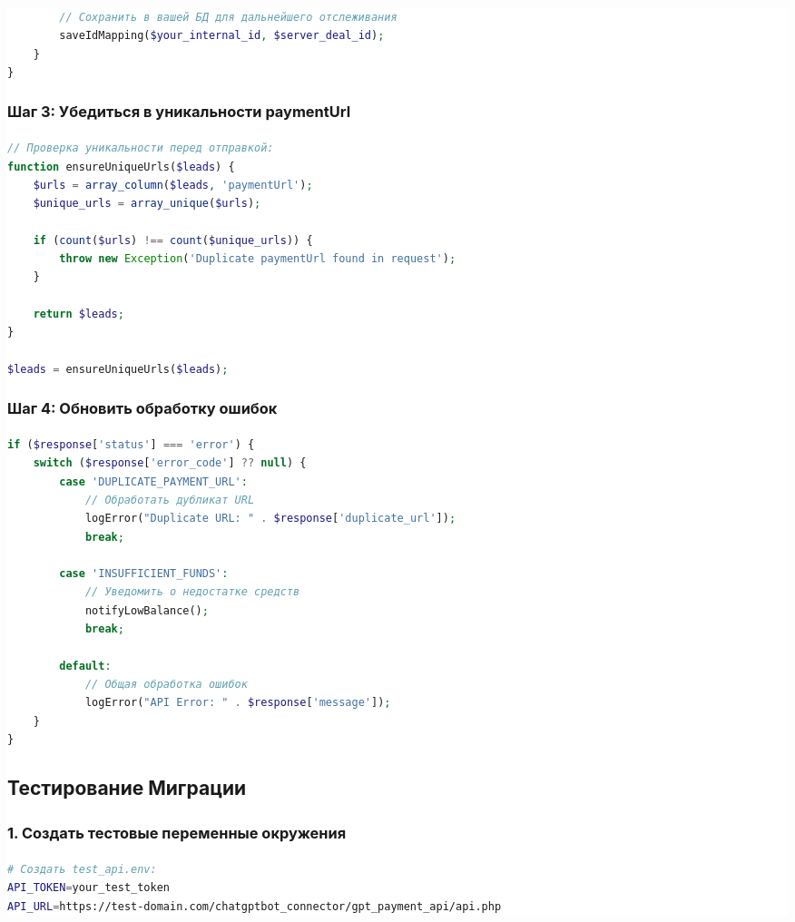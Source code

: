 ```php
        // Сохранить в вашей БД для дальнейшего отслеживания
        saveIdMapping($your_internal_id, $server_deal_id);
    }
}
```

### Шаг 3: Убедиться в уникальности paymentUrl

```php
// Проверка уникальности перед отправкой:
function ensureUniqueUrls($leads) {
    $urls = array_column($leads, 'paymentUrl');
    $unique_urls = array_unique($urls);
    
    if (count($urls) !== count($unique_urls)) {
        throw new Exception('Duplicate paymentUrl found in request');
    }
    
    return $leads;
}

$leads = ensureUniqueUrls($leads);
```

### Шаг 4: Обновить обработку ошибок

```php
if ($response['status'] === 'error') {
    switch ($response['error_code'] ?? null) {
        case 'DUPLICATE_PAYMENT_URL':
            // Обработать дубликат URL
            logError("Duplicate URL: " . $response['duplicate_url']);
            break;
            
        case 'INSUFFICIENT_FUNDS':
            // Уведомить о недостатке средств
            notifyLowBalance();
            break;
            
        default:
            // Общая обработка ошибок
            logError("API Error: " . $response['message']);
    }
}
```

## Тестирование Миграции

### 1. Создать тестовые переменные окружения

```bash
# Создать test_api.env:
API_TOKEN=your_test_token
API_URL=https://test-domain.com/chatgptbot_connector/gpt_payment_api/api.php
```
